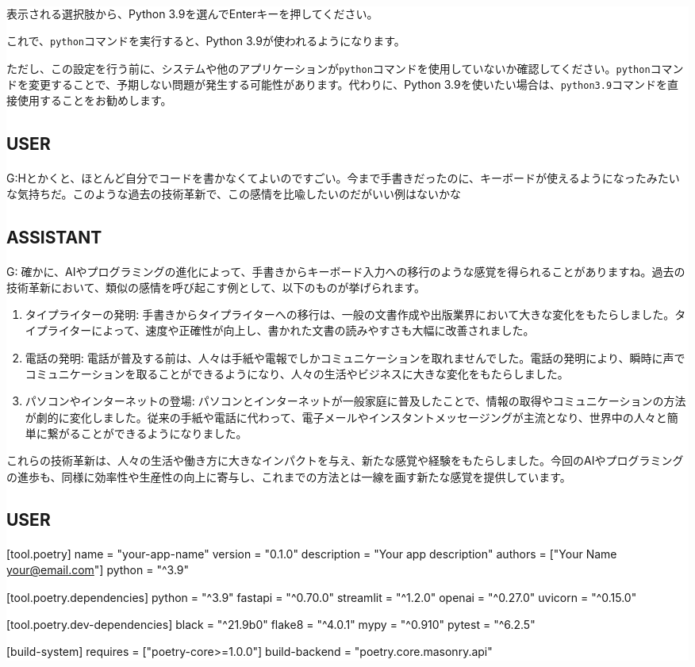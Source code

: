 表示される選択肢から、Python 3.9を選んでEnterキーを押してください。

これで、`python`コマンドを実行すると、Python 3.9が使われるようになります。

ただし、この設定を行う前に、システムや他のアプリケーションが`python`コマンドを使用していないか確認してください。`python`コマンドを変更することで、予期しない問題が発生する可能性があります。代わりに、Python 3.9を使いたい場合は、`python3.9`コマンドを直接使用することをお勧めします。

## USER
G:Hとかくと、ほとんど自分でコードを書かなくてよいのですごい。今まで手書きだったのに、キーボードが使えるようになったみたいな気持ちだ。このような過去の技術革新で、この感情を比喩したいのだがいい例はないかな

## ASSISTANT
G: 確かに、AIやプログラミングの進化によって、手書きからキーボード入力への移行のような感覚を得られることがありますね。過去の技術革新において、類似の感情を呼び起こす例として、以下のものが挙げられます。

1. タイプライターの発明: 手書きからタイプライターへの移行は、一般の文書作成や出版業界において大きな変化をもたらしました。タイプライターによって、速度や正確性が向上し、書かれた文書の読みやすさも大幅に改善されました。

2. 電話の発明: 電話が普及する前は、人々は手紙や電報でしかコミュニケーションを取れませんでした。電話の発明により、瞬時に声でコミュニケーションを取ることができるようになり、人々の生活やビジネスに大きな変化をもたらしました。

3. パソコンやインターネットの登場: パソコンとインターネットが一般家庭に普及したことで、情報の取得やコミュニケーションの方法が劇的に変化しました。従来の手紙や電話に代わって、電子メールやインスタントメッセージングが主流となり、世界中の人々と簡単に繋がることができるようになりました。

これらの技術革新は、人々の生活や働き方に大きなインパクトを与え、新たな感覚や経験をもたらしました。今回のAIやプログラミングの進歩も、同様に効率性や生産性の向上に寄与し、これまでの方法とは一線を画す新たな感覚を提供しています。

## USER

[tool.poetry]
name = "your-app-name"
version = "0.1.0"
description = "Your app description"
authors = ["Your Name <your@email.com>"]
python = "^3.9"

[tool.poetry.dependencies]
python = "^3.9"
fastapi = "^0.70.0"
streamlit = "^1.2.0"
openai = "^0.27.0"
uvicorn = "^0.15.0"

[tool.poetry.dev-dependencies]
black = "^21.9b0"
flake8 = "^4.0.1"
mypy = "^0.910"
pytest = "^6.2.5"

[build-system]
requires = ["poetry-core>=1.0.0"]
build-backend = "poetry.core.masonry.api"

